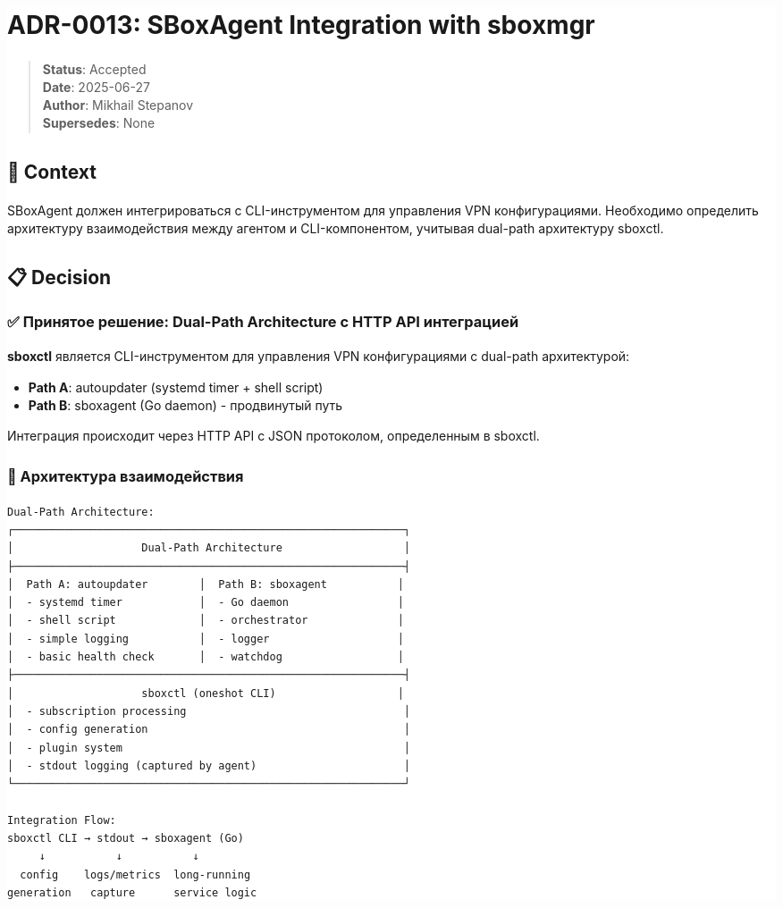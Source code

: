 # ADR-0013: SBoxAgent Integration with sboxmgr

> **Status**: Accepted  
> **Date**: 2025-06-27  
> **Author**: Mikhail Stepanov  
> **Supersedes**: None

## 🎯 Context

SBoxAgent должен интегрироваться с CLI-инструментом для управления VPN конфигурациями. Необходимо определить архитектуру взаимодействия между агентом и CLI-компонентом, учитывая dual-path архитектуру sboxctl.

## 📋 Decision

### ✅ Принятое решение: Dual-Path Architecture с HTTP API интеграцией

**sboxctl** является CLI-инструментом для управления VPN конфигурациями с dual-path архитектурой:
- **Path A**: autoupdater (systemd timer + shell script)
- **Path B**: sboxagent (Go daemon) - продвинутый путь

Интеграция происходит через HTTP API с JSON протоколом, определенным в sboxctl.

### 🔗 Архитектура взаимодействия

```
Dual-Path Architecture:
┌─────────────────────────────────────────────────────────────┐
│                    Dual-Path Architecture                   │
├─────────────────────────────────────────────────────────────┤
│  Path A: autoupdater        │  Path B: sboxagent           │
│  - systemd timer            │  - Go daemon                 │
│  - shell script             │  - orchestrator              │
│  - simple logging           │  - logger                    │
│  - basic health check       │  - watchdog                  │
├─────────────────────────────────────────────────────────────┤
│                    sboxctl (oneshot CLI)                   │
│  - subscription processing                                  │
│  - config generation                                        │
│  - plugin system                                            │
│  - stdout logging (captured by agent)                       │
└─────────────────────────────────────────────────────────────┘

Integration Flow:
sboxctl CLI → stdout → sboxagent (Go)
     ↓           ↓           ↓
  config    logs/metrics  long-running
generation   capture      service logic
```
